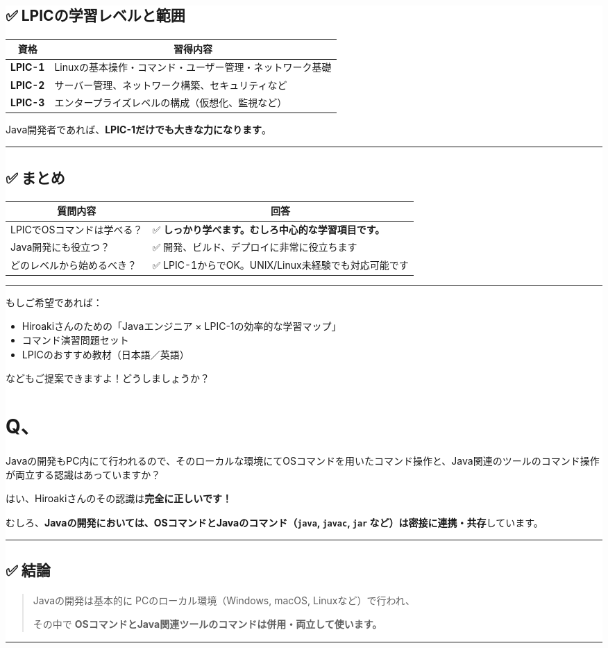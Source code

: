 
## ✅ LPICの学習レベルと範囲

| 資格 | 習得内容 |
| --- | --- |
| **LPIC-1** | Linuxの基本操作・コマンド・ユーザー管理・ネットワーク基礎 |
| **LPIC-2** | サーバー管理、ネットワーク構築、セキュリティなど |
| **LPIC-3** | エンタープライズレベルの構成（仮想化、監視など） |

Java開発者であれば、**LPIC-1だけでも大きな力になります**。

---

## ✅ まとめ

| 質問内容 | 回答 |
| --- | --- |
| LPICでOSコマンドは学べる？ | ✅ **しっかり学べます。むしろ中心的な学習項目です。** |
| Java開発にも役立つ？ | ✅ 開発、ビルド、デプロイに非常に役立ちます |
| どのレベルから始めるべき？ | ✅ LPIC-1からでOK。UNIX/Linux未経験でも対応可能です |

---

もしご希望であれば：

- Hiroakiさんのための「Javaエンジニア × LPIC-1の効率的な学習マップ」
- コマンド演習問題セット
- LPICのおすすめ教材（日本語／英語）

などもご提案できますよ！どうしましょうか？

# Q、

Javaの開発もPC内にて行われるので、そのローカルな環境にてOSコマンドを用いたコマンド操作と、Java関連のツールのコマンド操作が両立する認識はあっていますか？

はい、Hiroakiさんのその認識は**完全に正しいです！**

むしろ、**Javaの開発においては、OSコマンドとJavaのコマンド（`java`, `javac`, `jar` など）は密接に連携・共存**しています。

---

## ✅ 結論

> Javaの開発は基本的に PCのローカル環境（Windows, macOS, Linuxなど）で行われ、
> 
> 
> その中で **OSコマンドとJava関連ツールのコマンドは併用・両立して使います。**
> 

---
